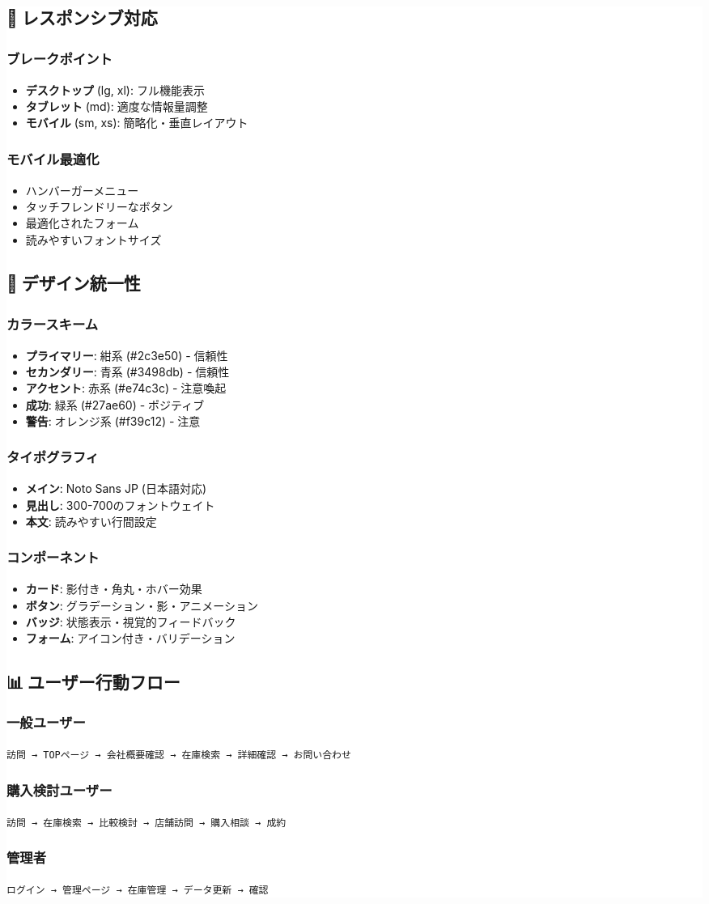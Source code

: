 ## 📱 レスポンシブ対応

### ブレークポイント
- **デスクトップ** (lg, xl): フル機能表示
- **タブレット** (md): 適度な情報量調整
- **モバイル** (sm, xs): 簡略化・垂直レイアウト

### モバイル最適化
- ハンバーガーメニュー
- タッチフレンドリーなボタン
- 最適化されたフォーム
- 読みやすいフォントサイズ

## 🎨 デザイン統一性

### カラースキーム
- **プライマリー**: 紺系 (#2c3e50) - 信頼性
- **セカンダリー**: 青系 (#3498db) - 信頼性
- **アクセント**: 赤系 (#e74c3c) - 注意喚起
- **成功**: 緑系 (#27ae60) - ポジティブ
- **警告**: オレンジ系 (#f39c12) - 注意

### タイポグラフィ
- **メイン**: Noto Sans JP (日本語対応)
- **見出し**: 300-700のフォントウェイト
- **本文**: 読みやすい行間設定

### コンポーネント
- **カード**: 影付き・角丸・ホバー効果
- **ボタン**: グラデーション・影・アニメーション
- **バッジ**: 状態表示・視覚的フィードバック
- **フォーム**: アイコン付き・バリデーション

## 📊 ユーザー行動フロー

### 一般ユーザー
```
訪問 → TOPページ → 会社概要確認 → 在庫検索 → 詳細確認 → お問い合わせ
```

### 購入検討ユーザー
```
訪問 → 在庫検索 → 比較検討 → 店舗訪問 → 購入相談 → 成約
```

### 管理者
```
ログイン → 管理ページ → 在庫管理 → データ更新 → 確認
```
